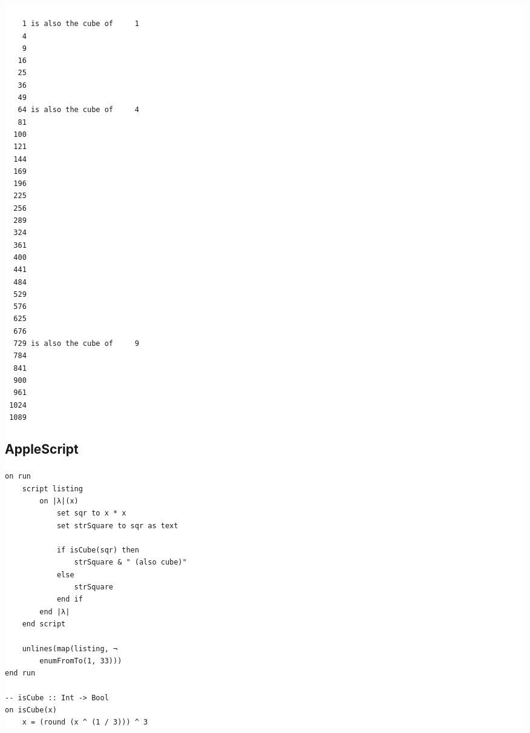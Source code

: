 ```txt

    1 is also the cube of     1
    4
    9
   16
   25
   36
   49
   64 is also the cube of     4
   81
  100
  121
  144
  169
  196
  225
  256
  289
  324
  361
  400
  441
  484
  529
  576
  625
  676
  729 is also the cube of     9
  784
  841
  900
  961
 1024
 1089

```



## AppleScript


```applescript
on run
    script listing
        on |λ|(x)
            set sqr to x * x
            set strSquare to sqr as text
            
            if isCube(sqr) then
                strSquare & " (also cube)"
            else
                strSquare
            end if
        end |λ|
    end script
    
    unlines(map(listing, ¬
        enumFromTo(1, 33)))
end run

-- isCube :: Int -> Bool
on isCube(x)
    x = (round (x ^ (1 / 3))) ^ 3
```